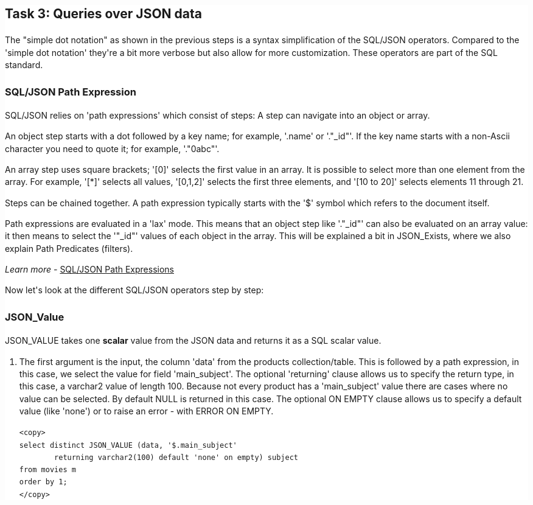 
## Task 3: Queries over JSON data

The "simple dot notation" as shown in the previous steps is a syntax simplification of the SQL/JSON operators. Compared to the 'simple dot notation' they're a bit more verbose but also allow for more customization. These operators are part of the SQL standard.

### SQL/JSON Path Expression

SQL/JSON relies on 'path expressions' which consist of steps: A step can navigate into an object or array.

An object step starts with a dot followed by a key name; for example, '.name' or '."_id"'. If the key name starts with a non-Ascii character you need to quote it; for example, '."0abc"'.

An array step uses square brackets; '[0]' selects the first value in an array. It is possible to select more than one element from the array. For example, '[*]' selects all values, '[0,1,2]' selects the first three elements, and '[10 to 20]' selects elements 11 through 21.

Steps can be chained together. A path expression typically starts with the '$' symbol which refers to the document itself.

Path expressions are evaluated in a 'lax' mode. This means that an object step like '."\_id"' can also be evaluated on an array value: it then means to select the '"\_id"' values of each object in the array. This will be explained a bit in JSON_Exists, where we also explain Path Predicates (filters).

*Learn more -* [SQL/JSON Path Expressions](https://docs.oracle.com/en/database/oracle/oracle-database/21/adjsn/json-path-expressions.html#GUID-2DC05D71-3D62-4A14-855F-76E054032494)

Now let's look at the different SQL/JSON operators step by step:

### JSON_Value

JSON_VALUE takes one **scalar** value from the JSON data and returns it as a SQL scalar value.

1.  The first argument is the input, the column 'data' from the products collection/table. This is followed by a path expression, in this case, we select the value for field 'main\_subject'. The optional 'returning' clause allows us to specify the return type, in this case, a varchar2 value of length 100. Because not every product has a 'main\_subject' value there are cases where no value can be selected. By default NULL is returned in this case. The optional ON EMPTY clause allows us to specify a default value (like 'none') or to raise an error - with ERROR ON EMPTY.

    ```
    <copy>
    select distinct JSON_VALUE (data, '$.main_subject' 
            returning varchar2(100) default 'none' on empty) subject
    from movies m
    order by 1;
    </copy>
    ```